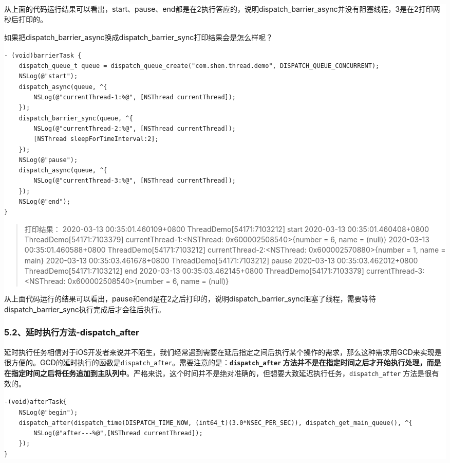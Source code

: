 从上面的代码运行结果可以看出，start、pause、end都是在2执行答应的，说明dispatch_barrier_async并没有阻塞线程，3是在2打印两秒后打印的。

如果把dispatch_barrier_async换成dispatch_barrier_sync打印结果会是怎么样呢？

```
- (void)barrierTask {
    dispatch_queue_t queue = dispatch_queue_create("com.shen.thread.demo", DISPATCH_QUEUE_CONCURRENT);
    NSLog(@"start");
    dispatch_async(queue, ^{
        NSLog(@"currentThread-1:%@", [NSThread currentThread]);
    });
    dispatch_barrier_sync(queue, ^{
        NSLog(@"currentThread-2:%@", [NSThread currentThread]);
        [NSThread sleepForTimeInterval:2];
    });
    NSLog(@"pause");
    dispatch_async(queue, ^{
        NSLog(@"currentThread-3:%@", [NSThread currentThread]);
    });
    NSLog(@"end");
}

```

> 打印结果：
> 2020-03-13 00:35:01.460109+0800 ThreadDemo[54171:7103212] start
> 2020-03-13 00:35:01.460408+0800 ThreadDemo[54171:7103379] currentThread-1:<NSThread: 0x600002508540>{number = 6, name = (null)}
> 2020-03-13 00:35:01.460588+0800 ThreadDemo[54171:7103212] currentThread-2:<NSThread: 0x600002570880>{number = 1, name = main}
> 2020-03-13 00:35:03.461678+0800 ThreadDemo[54171:7103212] pause
> 2020-03-13 00:35:03.462012+0800 ThreadDemo[54171:7103212] end
> 2020-03-13 00:35:03.462145+0800 ThreadDemo[54171:7103379] currentThread-3:<NSThread: 0x600002508540>{number = 6, name = (null)}

从上面代码运行的结果可以看出，pause和end是在2之后打印的，说明dispatch_barrier_sync阻塞了线程，需要等待dispatch_barrier_sync执行完成后才会往后执行。

### 5.2、延时执行方法-dispatch_after

延时执行任务相信对于iOS开发者来说并不陌生，我们经常遇到需要在延后指定之间后执行某个操作的需求，那么这种需求用GCD来实现是很方便的。GCD的延时执行的函数是`dispatch_after`。需要注意的是：**`dispatch_after` 方法并不是在指定时间之后才开始执行处理，而是在指定时间之后将任务追加到主队列中**。严格来说，这个时间并不是绝对准确的，但想要大致延迟执行任务，`dispatch_after` 方法是很有效的。

```
-(void)afterTask{
    NSLog(@"begin");
    dispatch_after(dispatch_time(DISPATCH_TIME_NOW, (int64_t)(3.0*NSEC_PER_SEC)), dispatch_get_main_queue(), ^{
        NSLog(@"after---%@",[NSThread currentThread]);
    });
}

```
